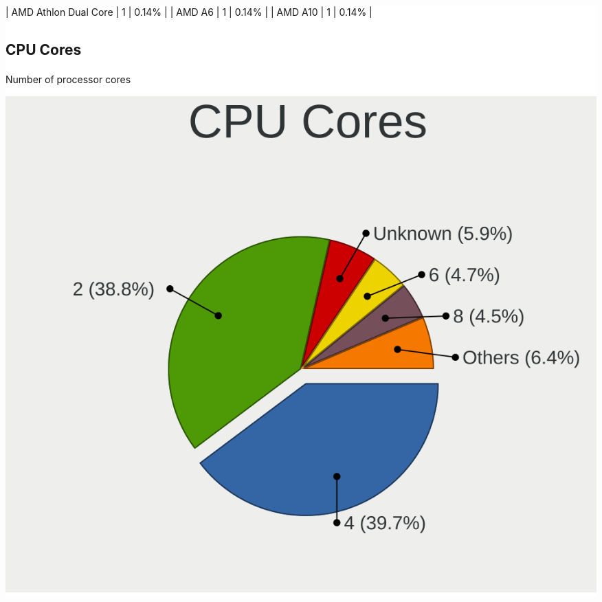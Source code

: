 | AMD Athlon Dual Core    | 1         | 0.14%   |
| AMD A6                  | 1         | 0.14%   |
| AMD A10                 | 1         | 0.14%   |

CPU Cores
---------

Number of processor cores

![CPU Cores](./images/pie_chart_bsd/cpu_cores.svg)

